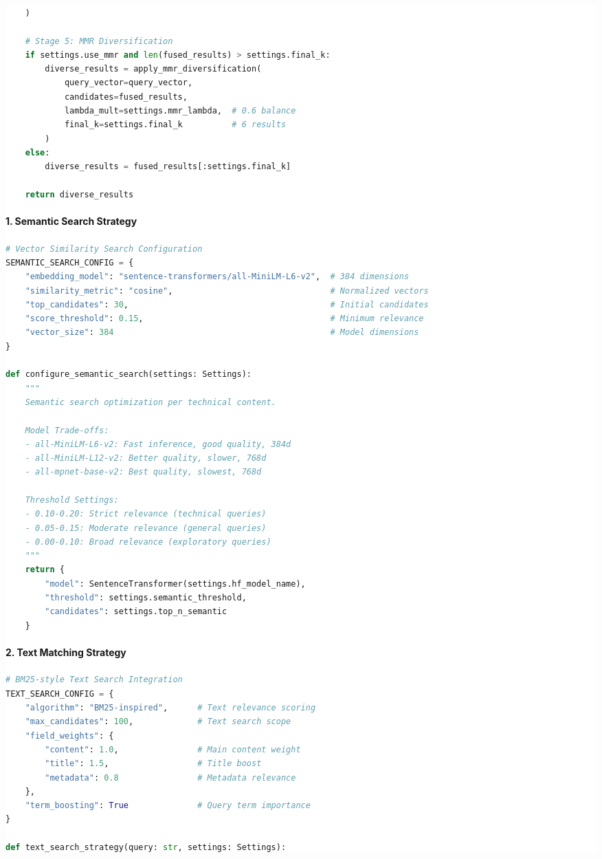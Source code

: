 ```python
    )
    
    # Stage 5: MMR Diversification
    if settings.use_mmr and len(fused_results) > settings.final_k:
        diverse_results = apply_mmr_diversification(
            query_vector=query_vector,
            candidates=fused_results,
            lambda_mult=settings.mmr_lambda,  # 0.6 balance
            final_k=settings.final_k          # 6 results
        )
    else:
        diverse_results = fused_results[:settings.final_k]
    
    return diverse_results
```

#### **1. Semantic Search Strategy**

```python
# Vector Similarity Search Configuration
SEMANTIC_SEARCH_CONFIG = {
    "embedding_model": "sentence-transformers/all-MiniLM-L6-v2",  # 384 dimensions
    "similarity_metric": "cosine",                                # Normalized vectors
    "top_candidates": 30,                                         # Initial candidates
    "score_threshold": 0.15,                                      # Minimum relevance
    "vector_size": 384                                            # Model dimensions
}

def configure_semantic_search(settings: Settings):
    """
    Semantic search optimization per technical content.
    
    Model Trade-offs:
    - all-MiniLM-L6-v2: Fast inference, good quality, 384d
    - all-MiniLM-L12-v2: Better quality, slower, 768d  
    - all-mpnet-base-v2: Best quality, slowest, 768d
    
    Threshold Settings:
    - 0.10-0.20: Strict relevance (technical queries)
    - 0.05-0.15: Moderate relevance (general queries)
    - 0.00-0.10: Broad relevance (exploratory queries)
    """
    return {
        "model": SentenceTransformer(settings.hf_model_name),
        "threshold": settings.semantic_threshold,
        "candidates": settings.top_n_semantic
    }
```

#### **2. Text Matching Strategy**

```python
# BM25-style Text Search Integration
TEXT_SEARCH_CONFIG = {
    "algorithm": "BM25-inspired",      # Text relevance scoring
    "max_candidates": 100,             # Text search scope
    "field_weights": {
        "content": 1.0,                # Main content weight
        "title": 1.5,                  # Title boost
        "metadata": 0.8                # Metadata relevance
    },
    "term_boosting": True              # Query term importance
}

def text_search_strategy(query: str, settings: Settings):
```